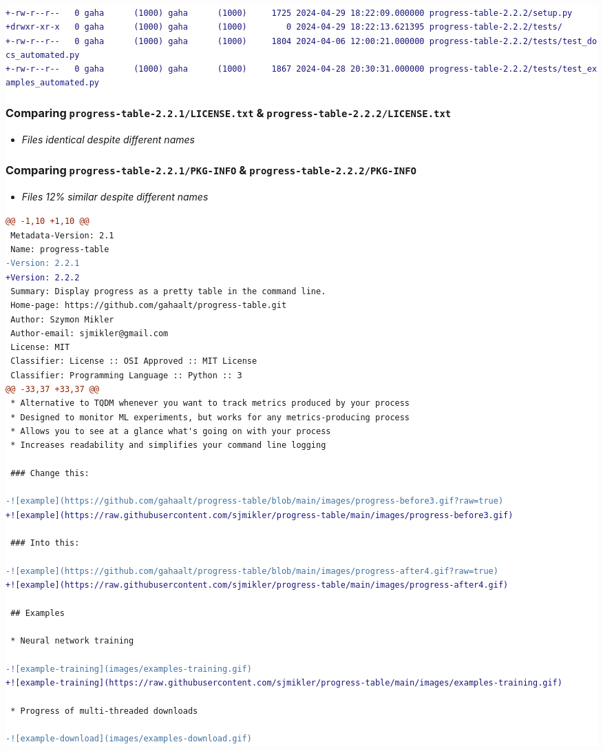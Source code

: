 ```diff
+-rw-r--r--   0 gaha      (1000) gaha      (1000)     1725 2024-04-29 18:22:09.000000 progress-table-2.2.2/setup.py
+drwxr-xr-x   0 gaha      (1000) gaha      (1000)        0 2024-04-29 18:22:13.621395 progress-table-2.2.2/tests/
+-rw-r--r--   0 gaha      (1000) gaha      (1000)     1804 2024-04-06 12:00:21.000000 progress-table-2.2.2/tests/test_docs_automated.py
+-rw-r--r--   0 gaha      (1000) gaha      (1000)     1867 2024-04-28 20:30:31.000000 progress-table-2.2.2/tests/test_examples_automated.py
```

### Comparing `progress-table-2.2.1/LICENSE.txt` & `progress-table-2.2.2/LICENSE.txt`

 * *Files identical despite different names*

### Comparing `progress-table-2.2.1/PKG-INFO` & `progress-table-2.2.2/PKG-INFO`

 * *Files 12% similar despite different names*

```diff
@@ -1,10 +1,10 @@
 Metadata-Version: 2.1
 Name: progress-table
-Version: 2.2.1
+Version: 2.2.2
 Summary: Display progress as a pretty table in the command line.
 Home-page: https://github.com/gahaalt/progress-table.git
 Author: Szymon Mikler
 Author-email: sjmikler@gmail.com
 License: MIT
 Classifier: License :: OSI Approved :: MIT License
 Classifier: Programming Language :: Python :: 3
@@ -33,37 +33,37 @@
 * Alternative to TQDM whenever you want to track metrics produced by your process
 * Designed to monitor ML experiments, but works for any metrics-producing process
 * Allows you to see at a glance what's going on with your process
 * Increases readability and simplifies your command line logging
 
 ### Change this:
 
-![example](https://github.com/gahaalt/progress-table/blob/main/images/progress-before3.gif?raw=true)
+![example](https://raw.githubusercontent.com/sjmikler/progress-table/main/images/progress-before3.gif)
 
 ### Into this:
 
-![example](https://github.com/gahaalt/progress-table/blob/main/images/progress-after4.gif?raw=true)
+![example](https://raw.githubusercontent.com/sjmikler/progress-table/main/images/progress-after4.gif)
 
 ## Examples
 
 * Neural network training
 
-![example-training](images/examples-training.gif)
+![example-training](https://raw.githubusercontent.com/sjmikler/progress-table/main/images/examples-training.gif)
 
 * Progress of multi-threaded downloads
 
-![example-download](images/examples-download.gif)
```